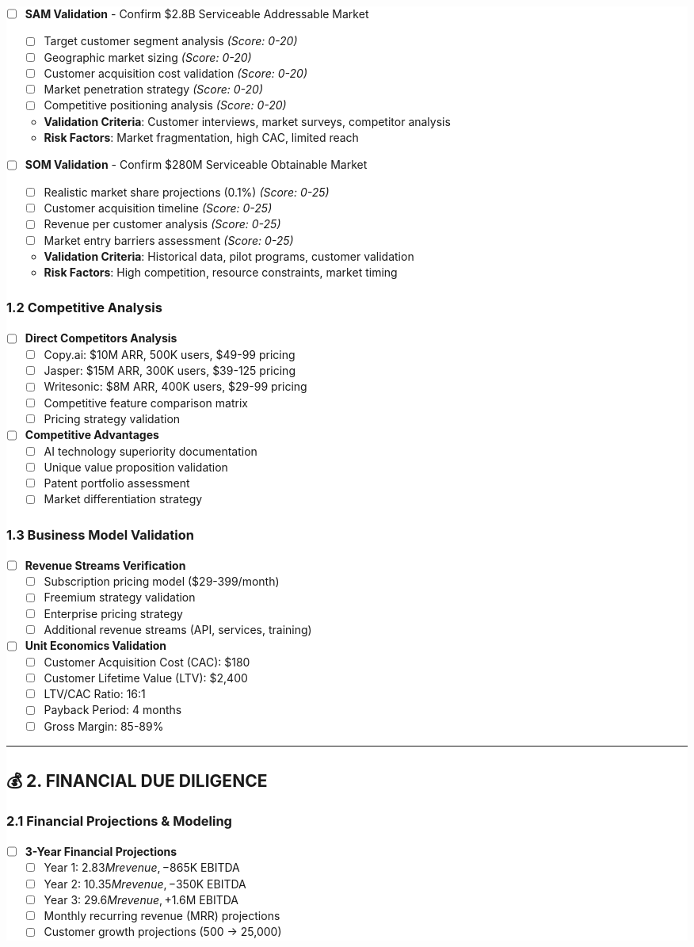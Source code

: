 - [ ] **SAM Validation** - Confirm $2.8B Serviceable Addressable Market
  - [ ] Target customer segment analysis *(Score: 0-20)*
  - [ ] Geographic market sizing *(Score: 0-20)*
  - [ ] Customer acquisition cost validation *(Score: 0-20)*
  - [ ] Market penetration strategy *(Score: 0-20)*
  - [ ] Competitive positioning analysis *(Score: 0-20)*
  - **Validation Criteria**: Customer interviews, market surveys, competitor analysis
  - **Risk Factors**: Market fragmentation, high CAC, limited reach

- [ ] **SOM Validation** - Confirm $280M Serviceable Obtainable Market
  - [ ] Realistic market share projections (0.1%) *(Score: 0-25)*
  - [ ] Customer acquisition timeline *(Score: 0-25)*
  - [ ] Revenue per customer analysis *(Score: 0-25)*
  - [ ] Market entry barriers assessment *(Score: 0-25)*
  - **Validation Criteria**: Historical data, pilot programs, customer validation
  - **Risk Factors**: High competition, resource constraints, market timing

### 1.2 Competitive Analysis
- [ ] **Direct Competitors Analysis**
  - [ ] Copy.ai: $10M ARR, 500K users, $49-99 pricing
  - [ ] Jasper: $15M ARR, 300K users, $39-125 pricing
  - [ ] Writesonic: $8M ARR, 400K users, $29-99 pricing
  - [ ] Competitive feature comparison matrix
  - [ ] Pricing strategy validation

- [ ] **Competitive Advantages**
  - [ ] AI technology superiority documentation
  - [ ] Unique value proposition validation
  - [ ] Patent portfolio assessment
  - [ ] Market differentiation strategy

### 1.3 Business Model Validation
- [ ] **Revenue Streams Verification**
  - [ ] Subscription pricing model ($29-399/month)
  - [ ] Freemium strategy validation
  - [ ] Enterprise pricing strategy
  - [ ] Additional revenue streams (API, services, training)

- [ ] **Unit Economics Validation**
  - [ ] Customer Acquisition Cost (CAC): $180
  - [ ] Customer Lifetime Value (LTV): $2,400
  - [ ] LTV/CAC Ratio: 16:1
  - [ ] Payback Period: 4 months
  - [ ] Gross Margin: 85-89%

---

## 💰 **2. FINANCIAL DUE DILIGENCE**

### 2.1 Financial Projections & Modeling
- [ ] **3-Year Financial Projections**
  - [ ] Year 1: $2.83M revenue, -$865K EBITDA
  - [ ] Year 2: $10.35M revenue, -$350K EBITDA
  - [ ] Year 3: $29.6M revenue, +$1.6M EBITDA
  - [ ] Monthly recurring revenue (MRR) projections
  - [ ] Customer growth projections (500 → 25,000)
